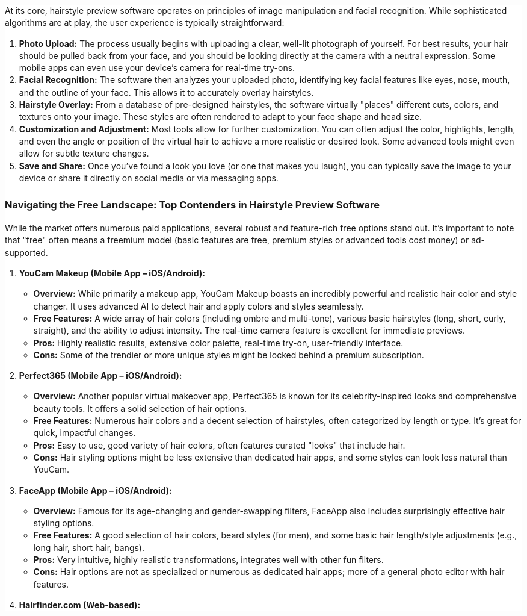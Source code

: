 At its core, hairstyle preview software operates on principles of image manipulation and facial recognition. While sophisticated algorithms are at play, the user experience is typically straightforward:

1. **Photo Upload:** The process usually begins with uploading a clear, well-lit photograph of yourself. For best results, your hair should be pulled back from your face, and you should be looking directly at the camera with a neutral expression. Some mobile apps can even use your device’s camera for real-time try-ons.
2. **Facial Recognition:** The software then analyzes your uploaded photo, identifying key facial features like eyes, nose, mouth, and the outline of your face. This allows it to accurately overlay hairstyles.
3. **Hairstyle Overlay:** From a database of pre-designed hairstyles, the software virtually "places" different cuts, colors, and textures onto your image. These styles are often rendered to adapt to your face shape and head size.
4. **Customization and Adjustment:** Most tools allow for further customization. You can often adjust the color, highlights, length, and even the angle or position of the virtual hair to achieve a more realistic or desired look. Some advanced tools might even allow for subtle texture changes.
5. **Save and Share:** Once you’ve found a look you love (or one that makes you laugh), you can typically save the image to your device or share it directly on social media or via messaging apps.

### Navigating the Free Landscape: Top Contenders in Hairstyle Preview Software

While the market offers numerous paid applications, several robust and feature-rich free options stand out. It’s important to note that "free" often means a freemium model (basic features are free, premium styles or advanced tools cost money) or ad-supported.

1. **YouCam Makeup (Mobile App – iOS/Android):**

   * **Overview:** While primarily a makeup app, YouCam Makeup boasts an incredibly powerful and realistic hair color and style changer. It uses advanced AI to detect hair and apply colors and styles seamlessly.
   * **Free Features:** A wide array of hair colors (including ombre and multi-tone), various basic hairstyles (long, short, curly, straight), and the ability to adjust intensity. The real-time camera feature is excellent for immediate previews.
   * **Pros:** Highly realistic results, extensive color palette, real-time try-on, user-friendly interface.
   * **Cons:** Some of the trendier or more unique styles might be locked behind a premium subscription.
2. **Perfect365 (Mobile App – iOS/Android):**

   * **Overview:** Another popular virtual makeover app, Perfect365 is known for its celebrity-inspired looks and comprehensive beauty tools. It offers a solid selection of hair options.
   * **Free Features:** Numerous hair colors and a decent selection of hairstyles, often categorized by length or type. It’s great for quick, impactful changes.
   * **Pros:** Easy to use, good variety of hair colors, often features curated "looks" that include hair.
   * **Cons:** Hair styling options might be less extensive than dedicated hair apps, and some styles can look less natural than YouCam.
3. **FaceApp (Mobile App – iOS/Android):**

   * **Overview:** Famous for its age-changing and gender-swapping filters, FaceApp also includes surprisingly effective hair styling options.
   * **Free Features:** A good selection of hair colors, beard styles (for men), and some basic hair length/style adjustments (e.g., long hair, short hair, bangs).
   * **Pros:** Very intuitive, highly realistic transformations, integrates well with other fun filters.
   * **Cons:** Hair options are not as specialized or numerous as dedicated hair apps; more of a general photo editor with hair features.
4. **Hairfinder.com (Web-based):**
